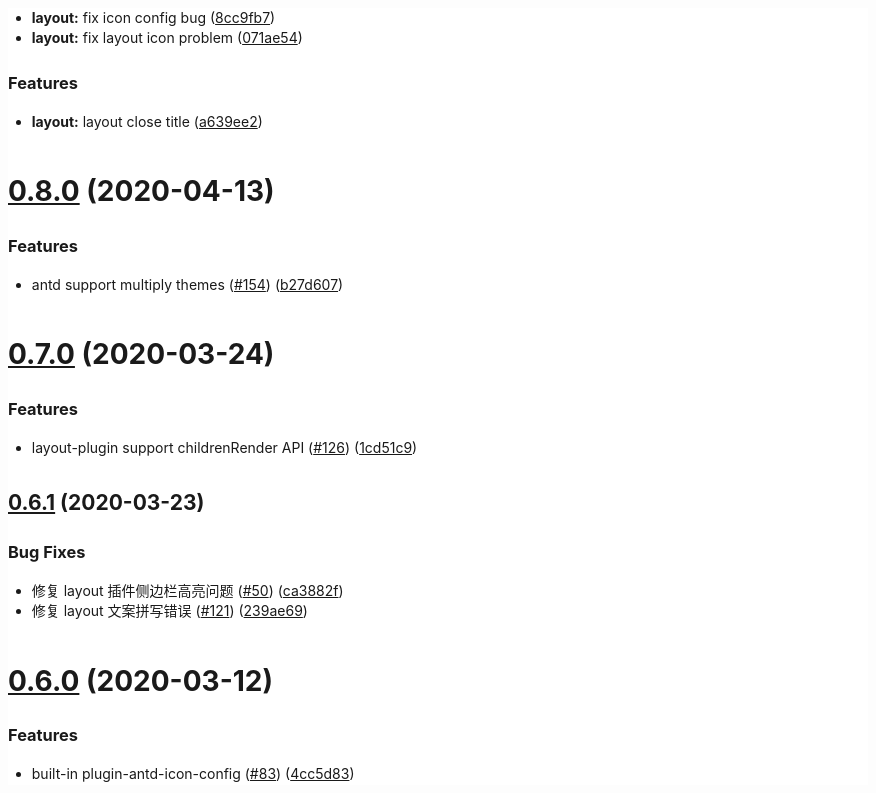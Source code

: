 - **layout:** fix icon config bug ([8cc9fb7](https://github.com/umijs/plugins/commit/8cc9fb7460c4e9c5a6a4d32399601ce0a7d05ce2))
- **layout:** fix layout icon problem ([071ae54](https://github.com/umijs/plugins/commit/071ae5426f5fdc9bffe1dba5f78cefd1b7383765))

### Features

- **layout:** layout close title ([a639ee2](https://github.com/umijs/plugins/commit/a639ee2ce4c83e327511c29663d4ef47a6a2937a))

# [0.8.0](https://github.com/umijs/plugins/compare/@umijs/plugin-layout@0.7.0...@umijs/plugin-layout@0.8.0) (2020-04-13)

### Features

- antd support multiply themes ([#154](https://github.com/umijs/plugins/issues/154)) ([b27d607](https://github.com/umijs/plugins/commit/b27d607f619aa98cc0cd86a7aef92310fd47a061))

# [0.7.0](https://github.com/umijs/plugins/compare/@umijs/plugin-layout@0.6.1...@umijs/plugin-layout@0.7.0) (2020-03-24)

### Features

- layout-plugin support childrenRender API ([#126](https://github.com/umijs/plugins/issues/126)) ([1cd51c9](https://github.com/umijs/plugins/commit/1cd51c99857b1e7b6b0f557000c6d6505b7e5f85))

## [0.6.1](https://github.com/umijs/plugins/compare/@umijs/plugin-layout@0.6.0...@umijs/plugin-layout@0.6.1) (2020-03-23)

### Bug Fixes

- 修复 layout 插件侧边栏高亮问题 ([#50](https://github.com/umijs/plugins/issues/50)) ([ca3882f](https://github.com/umijs/plugins/commit/ca3882fadb12f5ab7fbe31f9957dfdf740e1e036))
- 修复 layout 文案拼写错误 ([#121](https://github.com/umijs/plugins/issues/121)) ([239ae69](https://github.com/umijs/plugins/commit/239ae6920472ecd6cf2613df644579c43c12315e))

# [0.6.0](https://github.com/umijs/plugins/compare/@umijs/plugin-layout@0.5.1...@umijs/plugin-layout@0.6.0) (2020-03-12)

### Features

- built-in plugin-antd-icon-config ([#83](https://github.com/umijs/plugins/issues/83)) ([4cc5d83](https://github.com/umijs/plugins/commit/4cc5d834a15f71d0d9a5f22e238a901595667928))
